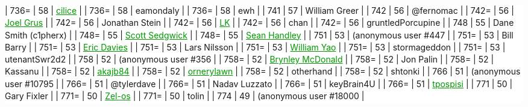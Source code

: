 | 736= | 58 | <a href="https://github.com/cilice" style="color: #009900;">cilice</a> |
| 736= | 58 | eamondaly |
| 736= | 58 | ewh |
| 741 | 57 | William Greer |
| 742 | 56 | @fernomac |
| 742= | 56 | <a href="https://github.com/joelgrus" style="color: #009900;">Joel Grus</a> |
| 742= | 56 | Jonathan Stein |
| 742= | 56 | <a href="https://github.com/LK" style="color: #009900;">LK</a> |
| 742= | 56 | chan |
| 742= | 56 | gruntledPorcupine</a> |
| 748 | 55 | Dane Smith (c1pherx) |
| 748= | 55 | <a href="https://github.com/ScottSedgwick" style="color: #009900;">Scott Sedgwick</a> |
| 748= | 55 | <a href="https://github.com/seanhandley" style="color: #009900;">Sean Handley</a> |
| 751 | 53 | (anonymous user #447 |
| 751= | 53 | Bill Barry |
| 751= | 53 | <a href="https://github.com/iamed2" style="color: #009900;">Eric Davies</a> |
| 751= | 53 | Lars Nilsson |
| 751= | 53 | <a href="https://github.com/williamyao" style="color: #009900;">William Yao</a> |
| 751= | 53 | stormageddon |
| 751= | 53 | utenantSwr2d2 |
| 758 | 52 | (anonymous user #356 |
| 758= | 52 | <a href="https://github.com/ZephireNZ" style="color: #009900;">Brynley McDonald</a> |
| 758= | 52 | Jon Palin  |
| 758= | 52 | Kassanu |
| 758= | 52 | <a href="https://github.com/akajb84" style="color: #009900;">akajb84</a> |
| 758= | 52 | <a href="https://github.com/ornerylawn" style="color: #009900;">ornerylawn</a> |
| 758= | 52 | otherhand</a> |
| 758= | 52 | shtonki |
| 766 | 51 | (anonymous user #10795 |
| 766= | 51 | @tylerdave |
| 766= | 51 | Nadav Luzzato |
| 766= | 51 | keyBrain4U |
| 766= | 51 | <a href="https://github.com/tpospisi" style="color: #009900;">tpospisi</a> |
| 771 | 50 | Gary Fixler |
| 771= | 50 | <a href="https://github.com/Zel-os" style="color: #009900;">Zel-os</a> |
| 771= | 50 | tolin</a> |
| 774 | 49 | (anonymous user #18000 |